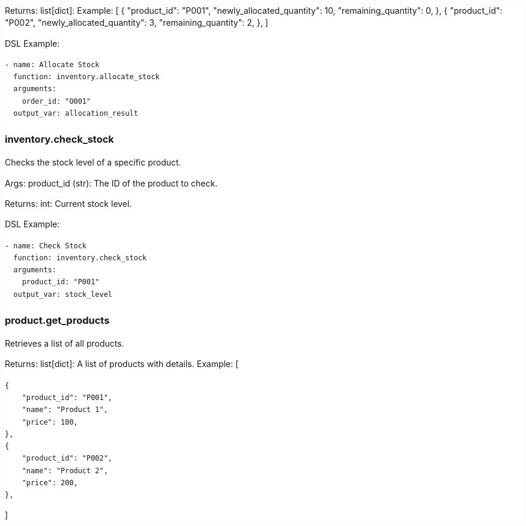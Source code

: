 Returns:
    list[dict]:
    Example:
    [
        {
            "product_id": "P001",
            "newly_allocated_quantity": 10,
            "remaining_quantity": 0,
        },
        {
            "product_id": "P002",
            "newly_allocated_quantity": 3,
            "remaining_quantity": 2,
        },
    ]

DSL Example:
```
- name: Allocate Stock
  function: inventory.allocate_stock
  arguments:
    order_id: "O001"
  output_var: allocation_result
```

### inventory.check_stock

Checks the stock level of a specific product.

Args:
    product_id (str): The ID of the product to check.

Returns:
    int: Current stock level.

DSL Example:
```
- name: Check Stock
  function: inventory.check_stock
  arguments:
    product_id: "P001"
  output_var: stock_level
```

### product.get_products

Retrieves a list of all products.

Returns:
list[dict]: A list of products with details.
Example:
[

    {
        "product_id": "P001",
        "name": "Product 1",
        "price": 100,
    },
    {
        "product_id": "P002",
        "name": "Product 2",
        "price": 200,
    },
]
